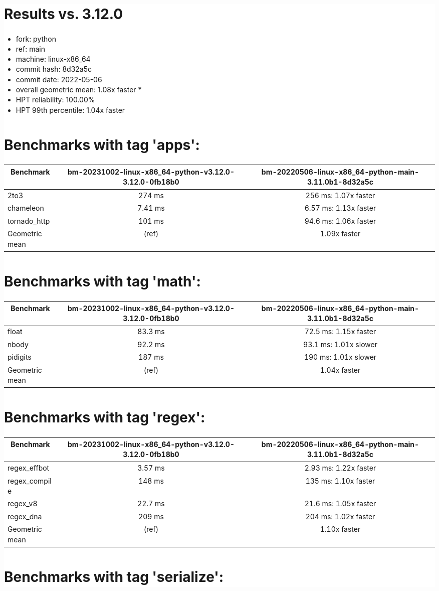 
# Results vs. 3.12.0

- fork: python
- ref: main
- machine: linux-x86_64
- commit hash: 8d32a5c
- commit date: 2022-05-06
- overall geometric mean: 1.08x faster \*
- HPT reliability: 100.00%
- HPT 99th percentile: 1.04x faster

Benchmarks with tag 'apps':
===========================

| Benchmark      | bm-20231002-linux-x86_64-python-v3.12.0-3.12.0-0fb18b0 | bm-20220506-linux-x86_64-python-main-3.11.0b1-8d32a5c |
|----------------|:------------------------------------------------------:|:-----------------------------------------------------:|
| 2to3           | 274 ms                                                 | 256 ms: 1.07x faster                                  |
| chameleon      | 7.41 ms                                                | 6.57 ms: 1.13x faster                                 |
| tornado_http   | 101 ms                                                 | 94.6 ms: 1.06x faster                                 |
| Geometric mean | (ref)                                                  | 1.09x faster                                          |

Benchmarks with tag 'math':
===========================

| Benchmark      | bm-20231002-linux-x86_64-python-v3.12.0-3.12.0-0fb18b0 | bm-20220506-linux-x86_64-python-main-3.11.0b1-8d32a5c |
|----------------|:------------------------------------------------------:|:-----------------------------------------------------:|
| float          | 83.3 ms                                                | 72.5 ms: 1.15x faster                                 |
| nbody          | 92.2 ms                                                | 93.1 ms: 1.01x slower                                 |
| pidigits       | 187 ms                                                 | 190 ms: 1.01x slower                                  |
| Geometric mean | (ref)                                                  | 1.04x faster                                          |

Benchmarks with tag 'regex':
============================

| Benchmark      | bm-20231002-linux-x86_64-python-v3.12.0-3.12.0-0fb18b0 | bm-20220506-linux-x86_64-python-main-3.11.0b1-8d32a5c |
|----------------|:------------------------------------------------------:|:-----------------------------------------------------:|
| regex_effbot   | 3.57 ms                                                | 2.93 ms: 1.22x faster                                 |
| regex_compile  | 148 ms                                                 | 135 ms: 1.10x faster                                  |
| regex_v8       | 22.7 ms                                                | 21.6 ms: 1.05x faster                                 |
| regex_dna      | 209 ms                                                 | 204 ms: 1.02x faster                                  |
| Geometric mean | (ref)                                                  | 1.10x faster                                          |

Benchmarks with tag 'serialize':
================================
